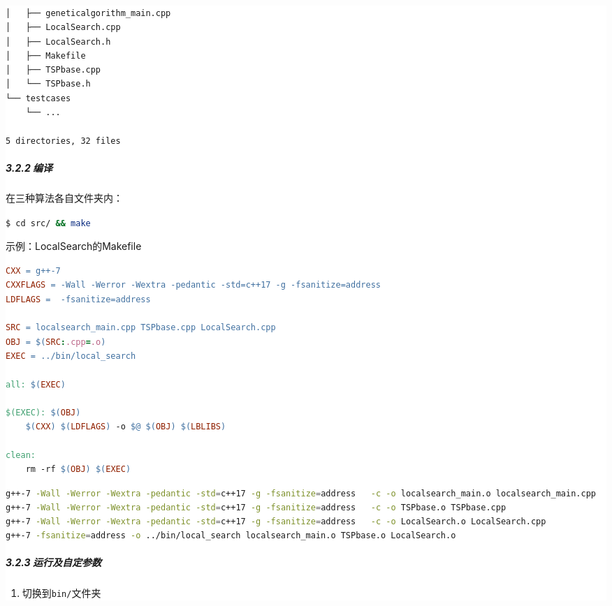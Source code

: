 ```bash
│   ├── geneticalgorithm_main.cpp
│   ├── LocalSearch.cpp
│   ├── LocalSearch.h
│   ├── Makefile
│   ├── TSPbase.cpp
│   └── TSPbase.h
└── testcases
    └── ...

5 directories, 32 files
```

##### 3.2.2 编译

在三种算法各自文件夹内：

```bash
$ cd src/ && make
```

示例：LocalSearch的Makefile

```makefile
CXX = g++-7
CXXFLAGS = -Wall -Werror -Wextra -pedantic -std=c++17 -g -fsanitize=address
LDFLAGS =  -fsanitize=address

SRC = localsearch_main.cpp TSPbase.cpp LocalSearch.cpp
OBJ = $(SRC:.cpp=.o)
EXEC = ../bin/local_search

all: $(EXEC)

$(EXEC): $(OBJ)
	$(CXX) $(LDFLAGS) -o $@ $(OBJ) $(LBLIBS)

clean:
	rm -rf $(OBJ) $(EXEC)
```

```bash
g++-7 -Wall -Werror -Wextra -pedantic -std=c++17 -g -fsanitize=address   -c -o localsearch_main.o localsearch_main.cpp
g++-7 -Wall -Werror -Wextra -pedantic -std=c++17 -g -fsanitize=address   -c -o TSPbase.o TSPbase.cpp
g++-7 -Wall -Werror -Wextra -pedantic -std=c++17 -g -fsanitize=address   -c -o LocalSearch.o LocalSearch.cpp
g++-7 -fsanitize=address -o ../bin/local_search localsearch_main.o TSPbase.o LocalSearch.o
```

<div style="page-break-after: always;"></div>

##### 3.2.3 运行及自定参数

1. 切换到`bin/`文件夹
